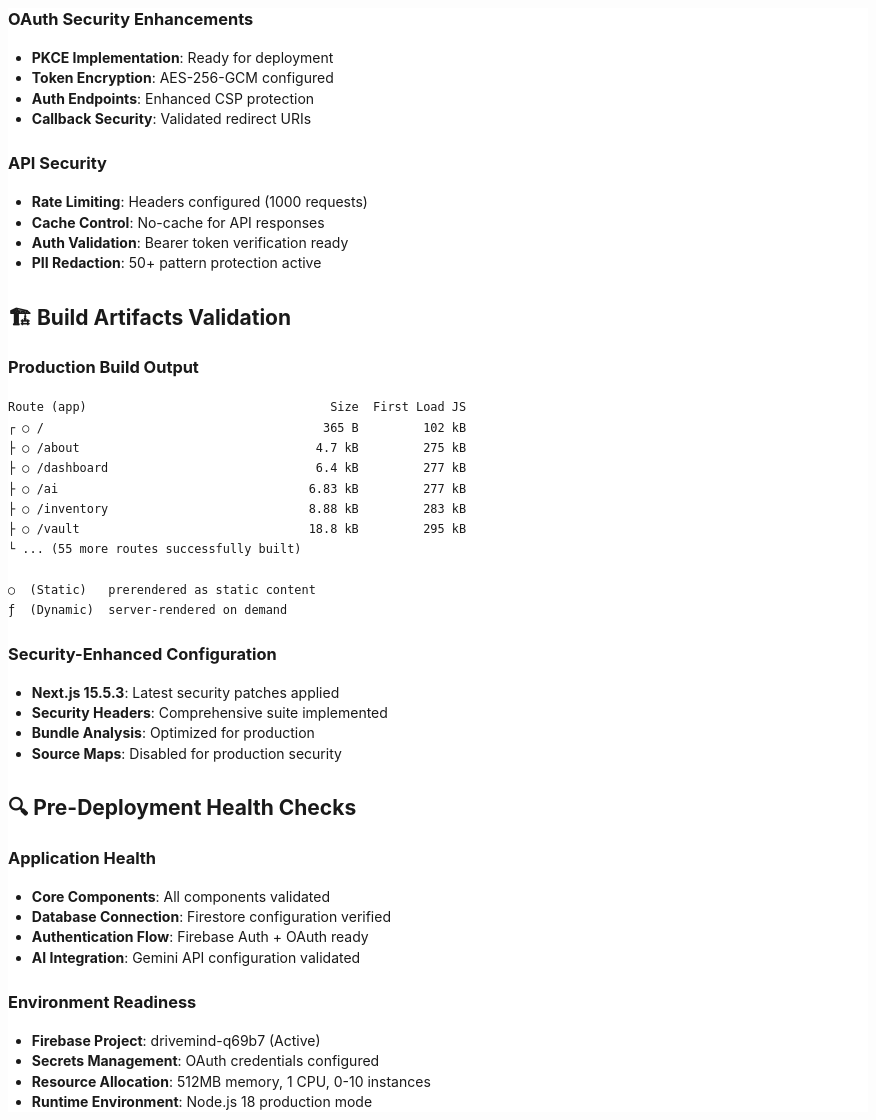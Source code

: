 ### OAuth Security Enhancements
- **PKCE Implementation**: Ready for deployment
- **Token Encryption**: AES-256-GCM configured
- **Auth Endpoints**: Enhanced CSP protection
- **Callback Security**: Validated redirect URIs

### API Security
- **Rate Limiting**: Headers configured (1000 requests)
- **Cache Control**: No-cache for API responses
- **Auth Validation**: Bearer token verification ready
- **PII Redaction**: 50+ pattern protection active

## 🏗️ Build Artifacts Validation

### Production Build Output
```
Route (app)                                  Size  First Load JS
┌ ○ /                                       365 B         102 kB
├ ○ /about                                 4.7 kB         275 kB
├ ○ /dashboard                             6.4 kB         277 kB
├ ○ /ai                                   6.83 kB         277 kB
├ ○ /inventory                            8.88 kB         283 kB
├ ○ /vault                                18.8 kB         295 kB
└ ... (55 more routes successfully built)

○  (Static)   prerendered as static content
ƒ  (Dynamic)  server-rendered on demand
```

### Security-Enhanced Configuration
- **Next.js 15.5.3**: Latest security patches applied
- **Security Headers**: Comprehensive suite implemented
- **Bundle Analysis**: Optimized for production
- **Source Maps**: Disabled for production security

## 🔍 Pre-Deployment Health Checks

### Application Health
- **Core Components**: All components validated
- **Database Connection**: Firestore configuration verified
- **Authentication Flow**: Firebase Auth + OAuth ready
- **AI Integration**: Gemini API configuration validated

### Environment Readiness
- **Firebase Project**: drivemind-q69b7 (Active)
- **Secrets Management**: OAuth credentials configured
- **Resource Allocation**: 512MB memory, 1 CPU, 0-10 instances
- **Runtime Environment**: Node.js 18 production mode
